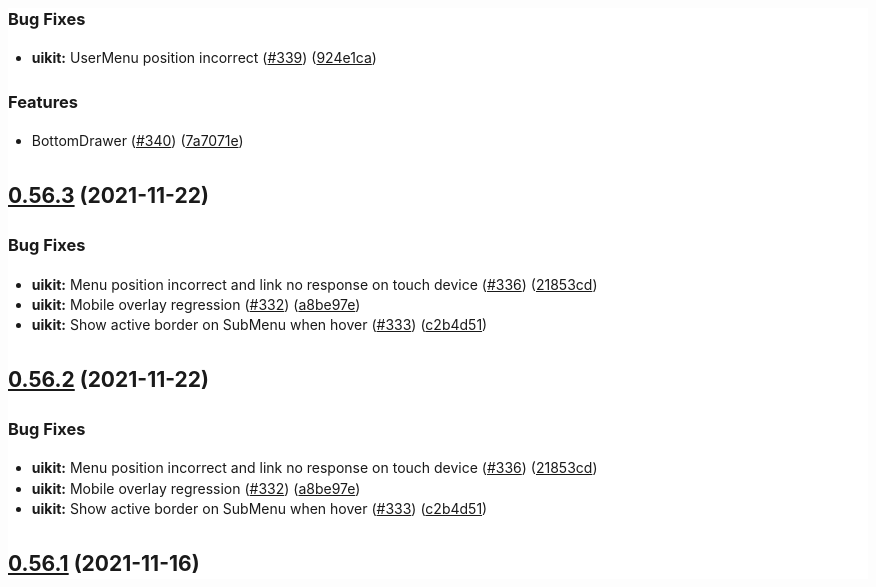 ### Bug Fixes

- **uikit:** UserMenu position incorrect ([#339](https://github.com/cometswap/comet-toolkit/tree/master/packages/comet-uikit/issues/339)) ([924e1ca](https://github.com/cometswap/comet-toolkit/tree/master/packages/comet-uikit/commit/924e1cad126ca919da437b45fa37a16574efe534))

### Features

- BottomDrawer ([#340](https://github.com/cometswap/comet-toolkit/tree/master/packages/comet-uikit/issues/340)) ([7a7071e](https://github.com/cometswap/comet-toolkit/tree/master/packages/comet-uikit/commit/7a7071e633007638d424ddb16d6d429cde75f998))

## [0.56.3](https://github.com/cometswap/comet-toolkit/tree/master/packages/comet-uikit/compare/@cometswap/uikit@0.56.1...@cometswap/uikit@0.56.3) (2021-11-22)

### Bug Fixes

- **uikit:** Menu position incorrect and link no response on touch device ([#336](https://github.com/cometswap/comet-toolkit/tree/master/packages/comet-uikit/issues/336)) ([21853cd](https://github.com/cometswap/comet-toolkit/tree/master/packages/comet-uikit/commit/21853cdcdf98de66e19579501a003538b8335f78))
- **uikit:** Mobile overlay regression ([#332](https://github.com/cometswap/comet-toolkit/tree/master/packages/comet-uikit/issues/332)) ([a8be97e](https://github.com/cometswap/comet-toolkit/tree/master/packages/comet-uikit/commit/a8be97ec6dc6d88f3fb7561ce248103d6a8ac733))
- **uikit:** Show active border on SubMenu when hover ([#333](https://github.com/cometswap/comet-toolkit/tree/master/packages/comet-uikit/issues/333)) ([c2b4d51](https://github.com/cometswap/comet-toolkit/tree/master/packages/comet-uikit/commit/c2b4d515a4a904563d497c59953d5d9d848567a8))

## [0.56.2](https://github.com/cometswap/comet-toolkit/tree/master/packages/comet-uikit/compare/@cometswap/uikit@0.56.1...@cometswap/uikit@0.56.2) (2021-11-22)

### Bug Fixes

- **uikit:** Menu position incorrect and link no response on touch device ([#336](https://github.com/cometswap/comet-toolkit/tree/master/packages/comet-uikit/issues/336)) ([21853cd](https://github.com/cometswap/comet-toolkit/tree/master/packages/comet-uikit/commit/21853cdcdf98de66e19579501a003538b8335f78))
- **uikit:** Mobile overlay regression ([#332](https://github.com/cometswap/comet-toolkit/tree/master/packages/comet-uikit/issues/332)) ([a8be97e](https://github.com/cometswap/comet-toolkit/tree/master/packages/comet-uikit/commit/a8be97ec6dc6d88f3fb7561ce248103d6a8ac733))
- **uikit:** Show active border on SubMenu when hover ([#333](https://github.com/cometswap/comet-toolkit/tree/master/packages/comet-uikit/issues/333)) ([c2b4d51](https://github.com/cometswap/comet-toolkit/tree/master/packages/comet-uikit/commit/c2b4d515a4a904563d497c59953d5d9d848567a8))

## [0.56.1](https://github.com/cometswap/comet-toolkit/tree/master/packages/comet-uikit/compare/@cometswap/uikit@0.57.0...@cometswap/uikit@0.56.1) (2021-11-16)
